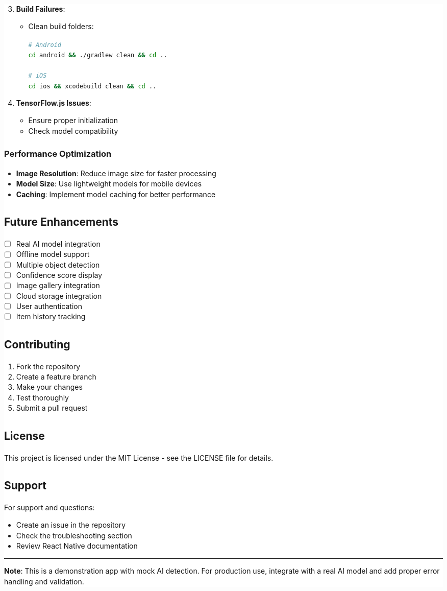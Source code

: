 3. **Build Failures**:
   - Clean build folders:
     ```bash
     # Android
     cd android && ./gradlew clean && cd ..
     
     # iOS
     cd ios && xcodebuild clean && cd ..
     ```

4. **TensorFlow.js Issues**:
   - Ensure proper initialization
   - Check model compatibility

### Performance Optimization

- **Image Resolution**: Reduce image size for faster processing
- **Model Size**: Use lightweight models for mobile devices
- **Caching**: Implement model caching for better performance

## Future Enhancements

- [ ] Real AI model integration
- [ ] Offline model support
- [ ] Multiple object detection
- [ ] Confidence score display
- [ ] Image gallery integration
- [ ] Cloud storage integration
- [ ] User authentication
- [ ] Item history tracking

## Contributing

1. Fork the repository
2. Create a feature branch
3. Make your changes
4. Test thoroughly
5. Submit a pull request

## License

This project is licensed under the MIT License - see the LICENSE file for details.

## Support

For support and questions:
- Create an issue in the repository
- Check the troubleshooting section
- Review React Native documentation

---

**Note**: This is a demonstration app with mock AI detection. For production use, integrate with a real AI model and add proper error handling and validation.
